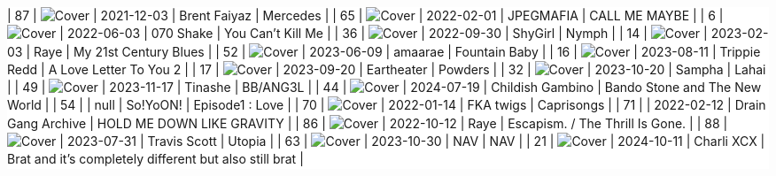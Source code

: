 | 87 | ![Cover](https://i.discogs.com/VN0nhRpf0VwennySbEyxC1doJeJkt-U12kXQjlOnKz4/rs:fit/g:sm/q:40/h:150/w:150/czM6Ly9kaXNjb2dz/LWRhdGFiYXNlLWlt/YWdlcy9SLTIxMjI5/MDkwLTE2Mzg2NDY0/MTQtMzMzNi5wbmc.jpeg) | 2021-12-03 | Brent Faiyaz | Mercedes |
| 65 | ![Cover](https://i.discogs.com/2rgWoOqZyiIZ3u3xN0KjOmC6KqrxrzooWcS0XDgc0tQ/rs:fit/g:sm/q:40/h:150/w:150/czM6Ly9kaXNjb2dz/LWRhdGFiYXNlLWlt/YWdlcy9SLTE1Mzkz/MjQyLTE1OTA3OTY3/NDktNzY1MC5qcGVn.jpeg) | 2022-02-01 | JPEGMAFIA | CALL ME MAYBE |
| 6 | ![Cover](https://i.discogs.com/dFBWTT1pfR4_CSiBMWlC5AG0Tl1avN9eBb1Ifokmvf4/rs:fit/g:sm/q:40/h:150/w:150/czM6Ly9kaXNjb2dz/LWRhdGFiYXNlLWlt/YWdlcy9SLTIzNDUw/MzcyLTE2NTc4OTkx/MTQtNzI2Ni5qcGVn.jpeg) | 2022-06-03 | 070 Shake | You Can’t Kill Me |
| 36 | ![Cover](https://i.discogs.com/_w5wT9C4HARkjqF6Hptbq2ICGmeYqZmwvQqV7nJTRWE/rs:fit/g:sm/q:40/h:150/w:150/czM6Ly9kaXNjb2dz/LWRhdGFiYXNlLWlt/YWdlcy9SLTI0NDAx/ODY3LTE2OTE2MjY4/NzctODc4My5qcGVn.jpeg) | 2022-09-30 | ShyGirl | Nymph |
| 14 | ![Cover](https://i.discogs.com/OWTGjINyEZTJDx6bO5ZH053plgVkBBZeFf91pztN97U/rs:fit/g:sm/q:40/h:150/w:150/czM6Ly9kaXNjb2dz/LWRhdGFiYXNlLWlt/YWdlcy9SLTI1OTg5/ODY1LTE2NzU1MjI4/MDItNzgxNy5qcGVn.jpeg) | 2023-02-03 | Raye | My 21st Century Blues |
| 52 | ![Cover](https://i.discogs.com/ESrj063IOgE4toz1oPAx3ahnk1_2nztwLsAMVjQowm8/rs:fit/g:sm/q:40/h:150/w:150/czM6Ly9kaXNjb2dz/LWRhdGFiYXNlLWlt/YWdlcy9SLTI3NDEw/MzU4LTE2ODcwMTU4/NzUtOTI5OS5qcGVn.jpeg) | 2023-06-09 | amaarae | Fountain Baby |
| 16 | ![Cover](https://i.discogs.com/gLqNIZ8h6cu1UvSJ6vn4udOLAkJqokd1vzFIKBD7eVE/rs:fit/g:sm/q:40/h:150/w:150/czM6Ly9kaXNjb2dz/LWRhdGFiYXNlLWlt/YWdlcy9SLTEyNzc2/NzMyLTE1NDE3Mzk1/NDgtMTY5Ni5qcGVn.jpeg) | 2023-08-11 | Trippie Redd | A Love Letter To You 2 |
| 17 | ![Cover](https://i.discogs.com/Y3i4_9tKB1eSwQebasuhJEv_6jDocKxTmrmGgVkZ71c/rs:fit/g:sm/q:40/h:150/w:150/czM6Ly9kaXNjb2dz/LWRhdGFiYXNlLWlt/YWdlcy9SLTEyMTg5/MDAwLTE1MzAwOTAx/NzgtNjYyNy5qcGVn.jpeg) | 2023-09-20 | Eartheater | Powders |
| 32 | ![Cover](https://i.discogs.com/1qyUTGSz0q3bvg6VvJSqgUiO0w09vZZQQW3tIG38pR0/rs:fit/g:sm/q:40/h:150/w:150/czM6Ly9kaXNjb2dz/LWRhdGFiYXNlLWlt/YWdlcy9SLTI4NjQx/MTgxLTE2OTc3NTIw/OTQtNDU2Mi5qcGVn.jpeg) | 2023-10-20 | Sampha | Lahai |
| 49 | ![Cover](https://i.discogs.com/rKoEA9eOsZHTkrXOuPKErAv1_sLAWQZ1JpIh5YdrX_M/rs:fit/g:sm/q:40/h:150/w:150/czM6Ly9kaXNjb2dz/LWRhdGFiYXNlLWlt/YWdlcy9SLTI4MjAx/MjEzLTE2OTQxNDU3/NjItMjg3MC5qcGVn.jpeg) | 2023-11-17 | Tinashe | BB/ANG3L |
| 44 | ![Cover](https://i.discogs.com/Ki66tJd-U_ik3G3EfdRgr9a7mt2K7cN3GgcXUu3COvU/rs:fit/g:sm/q:40/h:150/w:150/czM6Ly9kaXNjb2dz/LWRhdGFiYXNlLWlt/YWdlcy9SLTMxMjU4/NDM4LTE3MjE2NTEz/NjMtNDI5MC5qcGVn.jpeg) | 2024-07-19 | Childish Gambino | Bando Stone and The New World |
| 54 |  | null | So!YoON! | Episode1 : Love |
| 70 | ![Cover](https://i.discogs.com/Ix1_GmUxDVg9ig_9c9vIdRPrKxVxsjPZ1Vc8ccrIM7Y/rs:fit/g:sm/q:40/h:150/w:150/czM6Ly9kaXNjb2dz/LWRhdGFiYXNlLWlt/YWdlcy9SLTIxNzI4/MzgzLTE2NDIxMzU5/MjUtMTI3OS5qcGVn.jpeg) | 2022-01-14 | FKA twigs | Caprisongs |
| 71 |  | 2022-02-12 | Drain Gang Archive | HOLD ME DOWN LIKE GRAVITY |
| 86 | ![Cover](https://i.discogs.com/DjblS9zgqFWX6vptTMiwZsrSxZ_O27EukMw1J4PDPnU/rs:fit/g:sm/q:40/h:150/w:150/czM6Ly9kaXNjb2dz/LWRhdGFiYXNlLWlt/YWdlcy9SLTI1MzY0/NjIwLTE2NzAxNDkx/MjktNzUwNC5qcGVn.jpeg) | 2022-10-12 | Raye | Escapism. / The Thrill Is Gone. |
| 88 | ![Cover](https://i.discogs.com/j-O5Wj479PK4_2Z4p25u3alpjv2IZVY0TdX6y14_3bo/rs:fit/g:sm/q:40/h:150/w:150/czM6Ly9kaXNjb2dz/LWRhdGFiYXNlLWlt/YWdlcy9SLTI3ODAy/NTYzLTE2OTA1NDY2/MTEtOTY4OS5qcGVn.jpeg) | 2023-07-31 | Travis Scott | Utopia |
| 63 | ![Cover](https://i.discogs.com/tCm8GBdjSENAeqQeEppG-uf71Gk4-4UaCxO2aKsmpUA/rs:fit/g:sm/q:40/h:150/w:150/czM6Ly9kaXNjb2dz/LWRhdGFiYXNlLWlt/YWdlcy9SLTExNzQ3/NTA4LTE2NDU1Njcy/ODctNzAzOC5qcGVn.jpeg) | 2023-10-30 | NAV | NAV |
| 21 | ![Cover](https://i.discogs.com/Nv5_W3Csrvoe4Q0gfWnuusHY_Xn7idXR_pNbxG-jhAw/rs:fit/g:sm/q:40/h:150/w:150/czM6Ly9kaXNjb2dz/LWRhdGFiYXNlLWlt/YWdlcy9SLTMxOTYz/OTg1LTE3Mjg1ODMw/MjctODY3MS5wbmc.jpeg) | 2024-10-11 | Charli XCX | Brat and it’s completely different but also still brat |